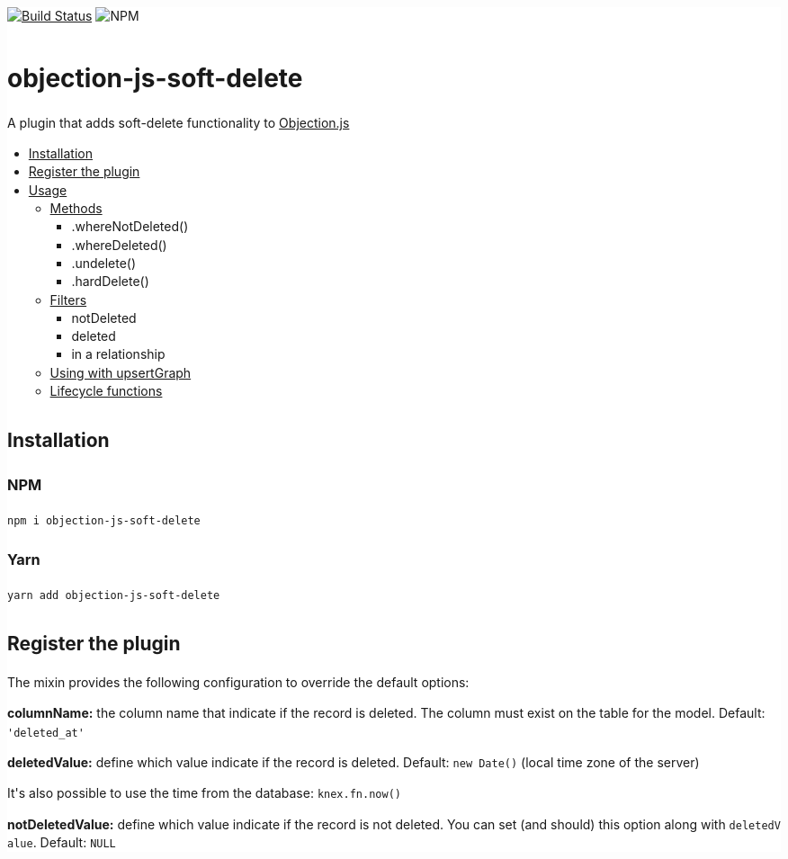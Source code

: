 [![Build Status](https://travis-ci.com/alex-w0/objection-js-soft-delete.svg?token=r6PqdFxBVzxy7yMFo5GV&branch=master)](https://travis-ci.com/alex-w0/objection-js-soft-delete) ![NPM](https://img.shields.io/npm/l/objection-js-soft-delete)

# objection-js-soft-delete

A plugin that adds soft-delete functionality to [Objection.js](https://github.com/Vincit/objection.js/)

* [Installation](#installation)
* [Register the plugin](#register-the-plugin)
* [Usage](#usage)
  * [Methods](#methods)
    * .whereNotDeleted()
    * .whereDeleted()
    * .undelete()
    * .hardDelete()
  * [Filters](#filters)
    * notDeleted
    * deleted
    * in a relationship
  * [Using with upsertGraph](#using-with-upsertgraph)
  * [Lifecycle functions](#lifecycle-functions)


## Installation

### NPM

```sh
npm i objection-js-soft-delete
```

### Yarn

```sh
yarn add objection-js-soft-delete
```

## Register the plugin

The mixin provides the following configuration to override the default options:

**columnName:** the column name that indicate if the record is deleted. The column must exist on the table for the model.
Default: `'deleted_at'`

**deletedValue:** define which value indicate if the record is deleted.
Default: `new Date()` (local time zone of the server)

It's also possible to use the time from the database: `knex.fn.now()`

**notDeletedValue:** define which value indicate if the record is not deleted. You can set (and should) this option along with `deletedValue`.
Default: `NULL`
